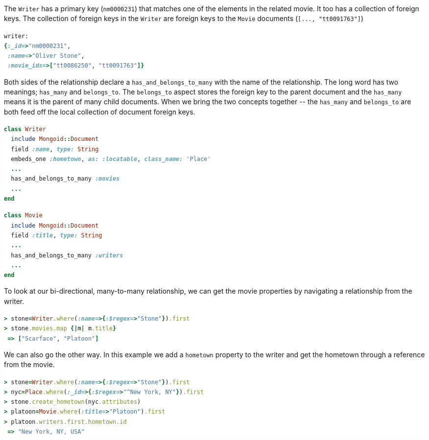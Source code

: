 The `Writer` has a primary key (`nm0000231`) that matches one of the 
elements in the related movie. It too has a collection of foreign keys.
The collection of foreign keys in the `Writer` are foreign keys to the 
`Movie` documents (`[..., "tt0091763"]`)
```ruby
writer:
{:_id=>"nm0000231",
 :name=>"Oliver Stone",
 :movie_ids=>["tt0086250", "tt0091763"]}
```

Both sides of the relationship declare a `has_and_belongs_to_many`
with the name of the relationship. The long word has two meanings;
`has_many` and `belongs_to`. The `belongs_to` aspect stores the foreign
key to the parent document and the `has_many` means it is the parent
of many child documents. When we bring the two concepts together --
the `has_many` and `belongs_to` are both feed off the local collection
of document foreign keys.

```ruby
class Writer
  include Mongoid::Document
  field :name, type: String
  embeds_one :hometown, as: :locatable, class_name: 'Place'
  ...
  has_and_belongs_to_many :movies
  ...
end
```

```ruby
class Movie
  include Mongoid::Document
  field :title, type: String
  ...
  has_and_belongs_to_many :writers
  ...
end
```

To look at our bi-directional, many-to-many relationship, we can get the movie 
properties by navigating a relationship from the writer.

```ruby
> stone=Writer.where(:name=>{:$regex=>"Stone"}).first
> stone.movies.map {|m| m.title}
 => ["Scarface", "Platoon"] 
```

We can also go the other way. In this example we add a `hometown`
property to the writer and get the hometown through a reference
from the movie.

```ruby
> stone=Writer.where(:name=>{:$regex=>"Stone"}).first
> nyc=Place.where(:_id=>{:$regex=>"^New York, NY"}).first
> stone.create_hometown(nyc.attributes)
> platoon=Movie.where(:title=>"Platoon").first
> platoon.writers.first.hometown.id
 => "New York, NY, USA" 
```
